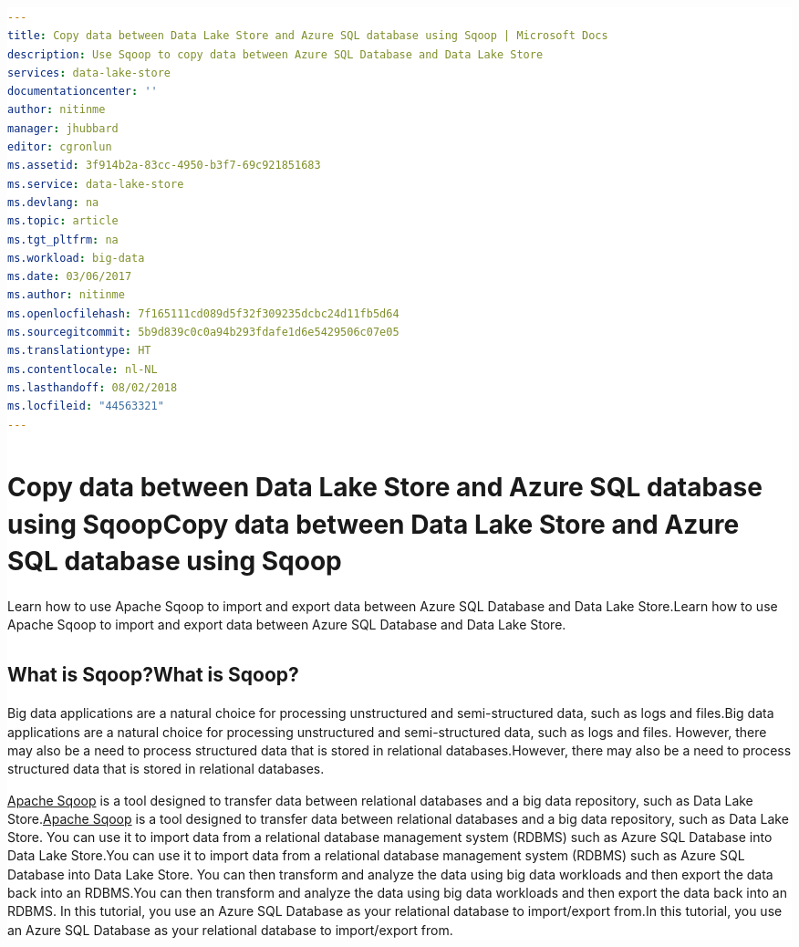 ```yaml
---
title: Copy data between Data Lake Store and Azure SQL database using Sqoop | Microsoft Docs
description: Use Sqoop to copy data between Azure SQL Database and Data Lake Store
services: data-lake-store
documentationcenter: ''
author: nitinme
manager: jhubbard
editor: cgronlun
ms.assetid: 3f914b2a-83cc-4950-b3f7-69c921851683
ms.service: data-lake-store
ms.devlang: na
ms.topic: article
ms.tgt_pltfrm: na
ms.workload: big-data
ms.date: 03/06/2017
ms.author: nitinme
ms.openlocfilehash: 7f165111cd089d5f32f309235dcbc24d11fb5d64
ms.sourcegitcommit: 5b9d839c0c0a94b293fdafe1d6e5429506c07e05
ms.translationtype: HT
ms.contentlocale: nl-NL
ms.lasthandoff: 08/02/2018
ms.locfileid: "44563321"
---
```

# <a name="copy-data-between-data-lake-store-and-azure-sql-database-using-sqoop"></a><span data-ttu-id="2b955-103">Copy data between Data Lake Store and Azure SQL database using Sqoop</span><span class="sxs-lookup"><span data-stu-id="2b955-103">Copy data between Data Lake Store and Azure SQL database using Sqoop</span></span>
<span data-ttu-id="2b955-104">Learn how to use Apache Sqoop to import and export data between Azure SQL Database and Data Lake Store.</span><span class="sxs-lookup"><span data-stu-id="2b955-104">Learn how to use Apache Sqoop to import and export data between Azure SQL Database and Data Lake Store.</span></span>

## <a name="what-is-sqoop"></a><span data-ttu-id="2b955-105">What is Sqoop?</span><span class="sxs-lookup"><span data-stu-id="2b955-105">What is Sqoop?</span></span>
<span data-ttu-id="2b955-106">Big data applications are a natural choice for processing unstructured and semi-structured data, such as logs and files.</span><span class="sxs-lookup"><span data-stu-id="2b955-106">Big data applications are a natural choice for processing unstructured and semi-structured data, such as logs and files.</span></span> <span data-ttu-id="2b955-107">However, there may also be a need to process structured data that is stored in relational databases.</span><span class="sxs-lookup"><span data-stu-id="2b955-107">However, there may also be a need to process structured data that is stored in relational databases.</span></span>

<span data-ttu-id="2b955-108">[Apache Sqoop](https://sqoop.apache.org/docs/1.4.4/SqoopUserGuide.html) is a tool designed to transfer data between  relational databases and a big data repository, such as Data Lake Store.</span><span class="sxs-lookup"><span data-stu-id="2b955-108">[Apache Sqoop](https://sqoop.apache.org/docs/1.4.4/SqoopUserGuide.html) is a tool designed to transfer data between  relational databases and a big data repository, such as Data Lake Store.</span></span> <span data-ttu-id="2b955-109">You can use it to import data from a relational database management system (RDBMS) such as Azure SQL Database into Data Lake Store.</span><span class="sxs-lookup"><span data-stu-id="2b955-109">You can use it to import data from a relational database management system (RDBMS) such as Azure SQL Database into Data Lake Store.</span></span> <span data-ttu-id="2b955-110">You can then transform and analyze the data using big data workloads and then export the data back into an RDBMS.</span><span class="sxs-lookup"><span data-stu-id="2b955-110">You can then transform and analyze the data using big data workloads and then export the data back into an RDBMS.</span></span> <span data-ttu-id="2b955-111">In this tutorial, you use an Azure SQL Database as your relational database to import/export from.</span><span class="sxs-lookup"><span data-stu-id="2b955-111">In this tutorial, you use an Azure SQL Database as your relational database to import/export from.</span></span>
